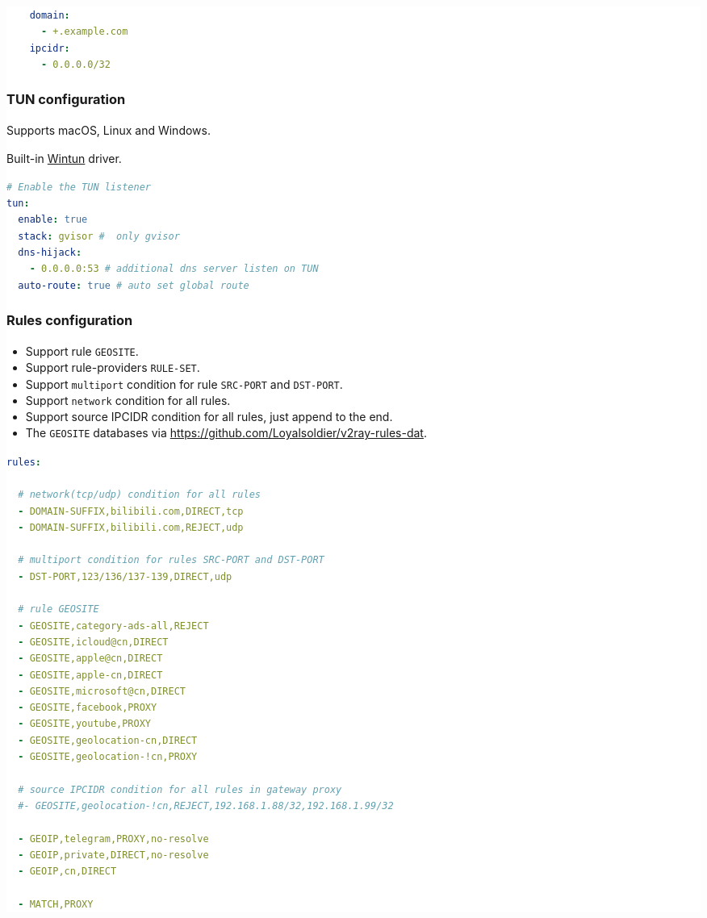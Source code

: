 ```yaml
    domain:
      - +.example.com
    ipcidr:
      - 0.0.0.0/32
```

### TUN configuration

Supports macOS, Linux and Windows.

Built-in [Wintun](https://www.wintun.net) driver.

```yaml
# Enable the TUN listener
tun:
  enable: true
  stack: gvisor #  only gvisor
  dns-hijack: 
    - 0.0.0.0:53 # additional dns server listen on TUN
  auto-route: true # auto set global route
```
### Rules configuration
- Support rule `GEOSITE`.
- Support rule-providers `RULE-SET`.
- Support `multiport` condition for rule `SRC-PORT` and `DST-PORT`.
- Support `network` condition for all rules.
- Support source IPCIDR condition for all rules, just append to the end.
- The `GEOSITE` databases via https://github.com/Loyalsoldier/v2ray-rules-dat.
```yaml
rules:

  # network(tcp/udp) condition for all rules
  - DOMAIN-SUFFIX,bilibili.com,DIRECT,tcp
  - DOMAIN-SUFFIX,bilibili.com,REJECT,udp
    
  # multiport condition for rules SRC-PORT and DST-PORT
  - DST-PORT,123/136/137-139,DIRECT,udp
  
  # rule GEOSITE
  - GEOSITE,category-ads-all,REJECT
  - GEOSITE,icloud@cn,DIRECT
  - GEOSITE,apple@cn,DIRECT
  - GEOSITE,apple-cn,DIRECT
  - GEOSITE,microsoft@cn,DIRECT
  - GEOSITE,facebook,PROXY
  - GEOSITE,youtube,PROXY
  - GEOSITE,geolocation-cn,DIRECT
  - GEOSITE,geolocation-!cn,PROXY
    
  # source IPCIDR condition for all rules in gateway proxy
  #- GEOSITE,geolocation-!cn,REJECT,192.168.1.88/32,192.168.1.99/32

  - GEOIP,telegram,PROXY,no-resolve
  - GEOIP,private,DIRECT,no-resolve
  - GEOIP,cn,DIRECT
  
  - MATCH,PROXY
```
